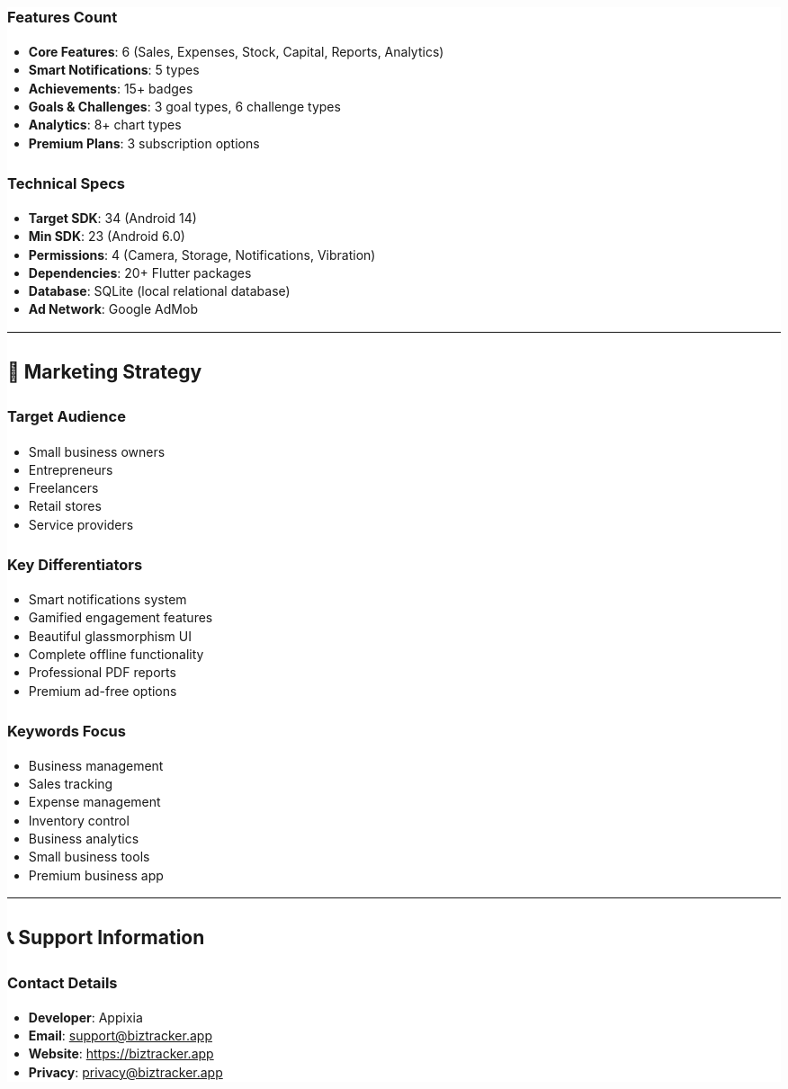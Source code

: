 ### Features Count
- **Core Features**: 6 (Sales, Expenses, Stock, Capital, Reports, Analytics)
- **Smart Notifications**: 5 types
- **Achievements**: 15+ badges
- **Goals & Challenges**: 3 goal types, 6 challenge types
- **Analytics**: 8+ chart types
- **Premium Plans**: 3 subscription options

### Technical Specs
- **Target SDK**: 34 (Android 14)
- **Min SDK**: 23 (Android 6.0)
- **Permissions**: 4 (Camera, Storage, Notifications, Vibration)
- **Dependencies**: 20+ Flutter packages
- **Database**: SQLite (local relational database)
- **Ad Network**: Google AdMob

---

## 🎯 Marketing Strategy

### Target Audience
- Small business owners
- Entrepreneurs
- Freelancers
- Retail stores
- Service providers

### Key Differentiators
- Smart notifications system
- Gamified engagement features
- Beautiful glassmorphism UI
- Complete offline functionality
- Professional PDF reports
- Premium ad-free options

### Keywords Focus
- Business management
- Sales tracking
- Expense management
- Inventory control
- Business analytics
- Small business tools
- Premium business app

---

## 📞 Support Information

### Contact Details
- **Developer**: Appixia
- **Email**: support@biztracker.app
- **Website**: https://biztracker.app
- **Privacy**: privacy@biztracker.app
